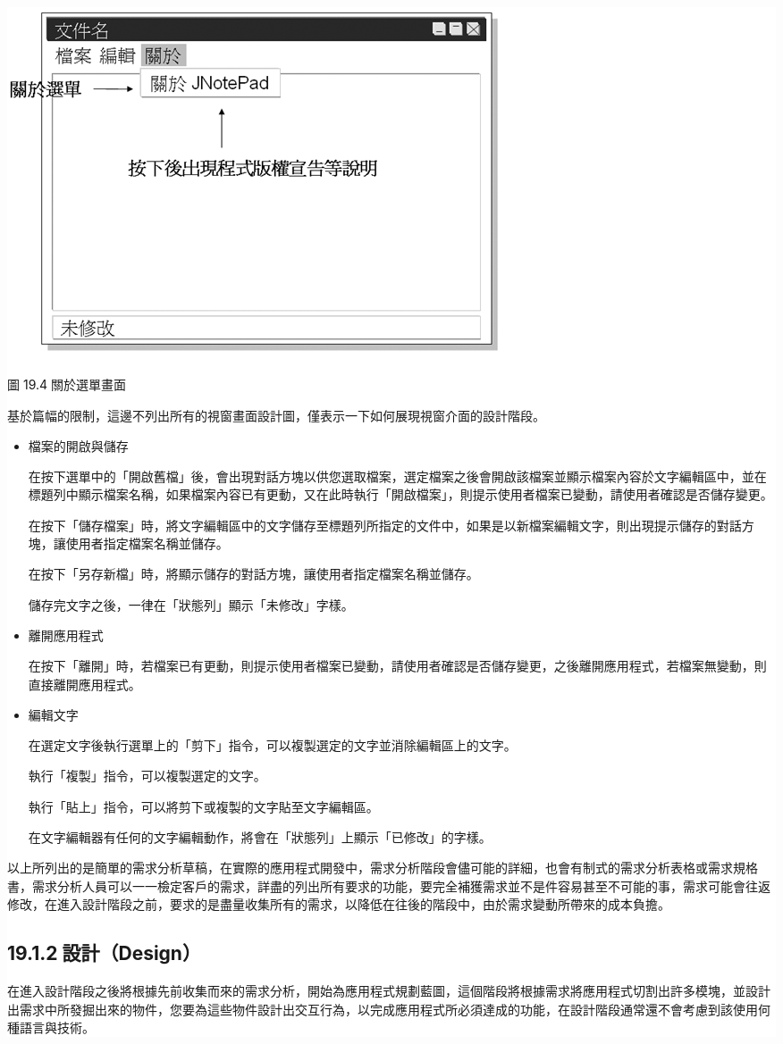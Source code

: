   ![關於選單畫面](../images/img19-04.png)

  圖 19.4 關於選單畫面
  
基於篇幅的限制，這邊不列出所有的視窗畫面設計圖，僅表示一下如何展現視窗介面的設計階段。

- 檔案的開啟與儲存

  在按下選單中的「開啟舊檔」後，會出現對話方塊以供您選取檔案，選定檔案之後會開啟該檔案並顯示檔案內容於文字編輯區中，並在標題列中顯示檔案名稱，如果檔案內容已有更動，又在此時執行「開啟檔案」，則提示使用者檔案已變動，請使用者確認是否儲存變更。
  
  在按下「儲存檔案」時，將文字編輯區中的文字儲存至標題列所指定的文件中，如果是以新檔案編輯文字，則出現提示儲存的對話方塊，讓使用者指定檔案名稱並儲存。
  
  在按下「另存新檔」時，將顯示儲存的對話方塊，讓使用者指定檔案名稱並儲存。
  
  儲存完文字之後，一律在「狀態列」顯示「未修改」字樣。
  
- 離開應用程式

  在按下「離開」時，若檔案已有更動，則提示使用者檔案已變動，請使用者確認是否儲存變更，之後離開應用程式，若檔案無變動，則直接離開應用程式。
  
- 編輯文字

  在選定文字後執行選單上的「剪下」指令，可以複製選定的文字並消除編輯區上的文字。
  
  執行「複製」指令，可以複製選定的文字。
  
  執行「貼上」指令，可以將剪下或複製的文字貼至文字編輯區。
  
  在文字編輯器有任何的文字編輯動作，將會在「狀態列」上顯示「已修改」的字樣。
  
以上所列出的是簡單的需求分析草稿，在實際的應用程式開發中，需求分析階段會儘可能的詳細，也會有制式的需求分析表格或需求規格書，需求分析人員可以一一檢定客戶的需求，詳盡的列出所有要求的功能，要完全補獲需求並不是件容易甚至不可能的事，需求可能會往返修改，在進入設計階段之前，要求的是盡量收集所有的需求，以降低在往後的階段中，由於需求變動所帶來的成本負擔。

## 19.1.2 設計（Design）

在進入設計階段之後將根據先前收集而來的需求分析，開始為應用程式規劃藍圖，這個階段將根據需求將應用程式切割出許多模塊，並設計出需求中所發掘出來的物件，您要為這些物件設計出交互行為，以完成應用程式所必須達成的功能，在設計階段通常還不會考慮到該使用何種語言與技術。
